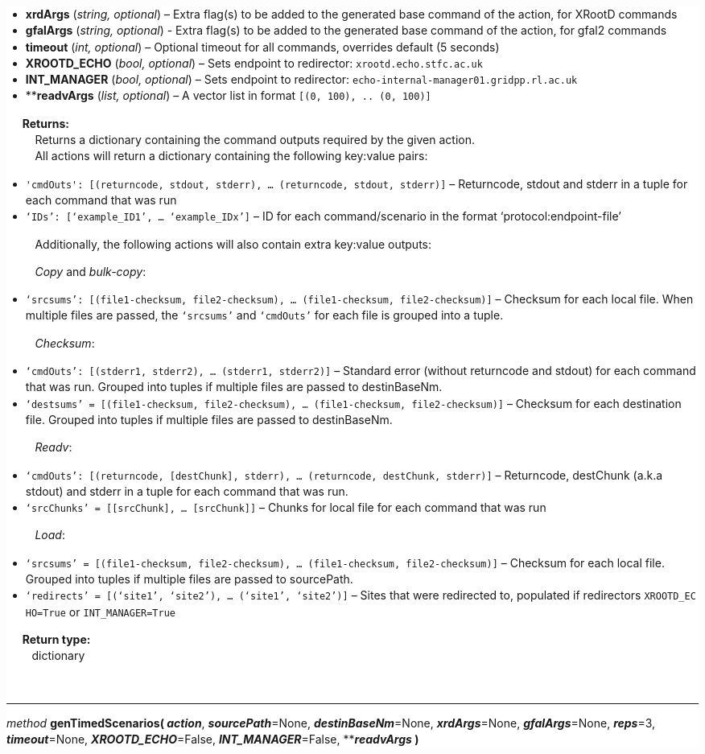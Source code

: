 * **xrdArgs** (*string, optional*) – Extra flag(s) to be added to the generated base command of the action, for XRootD commands
* **gfalArgs** (*string, optional*) - Extra flag(s) to be added to the generated base command of the action, for gfal2 commands
* **timeout** (*int, optional*) – Optional timeout for all commands, overrides default (5 seconds)
* **XROOTD_ECHO** (*bool, optional*) – Sets endpoint to redirector: ```xrootd.echo.stfc.ac.uk```
* **INT_MANAGER** (*bool, optional*) – Sets endpoint to redirector: ```echo-internal-manager01.gridpp.rl.ac.uk```
* ****readvArgs** (*list, optional*) – A vector list in format ```[(0, 100), .. (0, 100)]```

&nbsp;&nbsp;&nbsp;&nbsp; **Returns:** \
&nbsp;&nbsp;&nbsp;&nbsp;&nbsp;&nbsp;&nbsp;&nbsp; Returns a dictionary containing the command outputs required by the given action. \
&nbsp;&nbsp;&nbsp;&nbsp;&nbsp;&nbsp;&nbsp;&nbsp; All actions will return a dictionary containing the following key:value pairs:
* ```'cmdOuts': [(returncode, stdout, stderr), … (returncode, stdout, stderr)]``` – Returncode, stdout and stderr in a tuple for each command that was run
* ```‘IDs’: [‘example_ID1’, … ‘example_IDx’]``` – ID for each command/scenario in the format ‘protocol:endpoint-file’ 
  
&nbsp;&nbsp;&nbsp;&nbsp;&nbsp;&nbsp;&nbsp;&nbsp; Additionally, the following actions will also contain extra key:value outputs:

&nbsp;&nbsp;&nbsp;&nbsp;&nbsp;&nbsp;&nbsp;&nbsp; *Copy* and *bulk-copy*:
* ```‘srcsums’: [(file1-checksum, file2-checksum), … (file1-checksum, file2-checksum)]``` – Checksum for each local file.
  When multiple files are passed, the ```‘srcsums’``` and ```‘cmdOuts’``` for each file is grouped into a tuple. 
  
&nbsp;&nbsp;&nbsp;&nbsp;&nbsp;&nbsp;&nbsp;&nbsp; *Checksum*: 
* ```‘cmdOuts’: [(stderr1, stderr2), … (stderr1, stderr2)]``` – Standard error (without returncode and stdout) for each command that was run. Grouped into tuples if multiple files are passed to destinBaseNm.
* ```‘destsums’ = [(file1-checksum, file2-checksum), … (file1-checksum, file2-checksum)]``` – Checksum for each destination file. Grouped into tuples if multiple files are passed to destinBaseNm.

&nbsp;&nbsp;&nbsp;&nbsp;&nbsp;&nbsp;&nbsp;&nbsp; *Readv*: 
* ```‘cmdOuts’: [(returncode, [destChunk], stderr), … (returncode, destChunk, stderr)]``` – Returncode, destChunk (a.k.a stdout) and stderr in a tuple for each command that was run. 
* ```‘srcChunks’ = [[srcChunk], … [srcChunk]]``` – Chunks for local file for each command that was run
  
&nbsp;&nbsp;&nbsp;&nbsp;&nbsp;&nbsp;&nbsp;&nbsp; *Load*:
* ```‘srcsums’ = [(file1-checksum, file2-checksum), … (file1-checksum, file2-checksum)]``` – Checksum for each local file. Grouped into tuples if multiple files are passed to sourcePath.
* ```‘redirects’ = [(‘site1’, ‘site2’), … (‘site1’, ‘site2’)]``` – Sites that were redirected to, populated if redirectors ```XROOTD_ECHO=True``` or ```INT_MANAGER=True```

&nbsp;&nbsp;&nbsp;&nbsp; **Return type:**\
&nbsp;&nbsp;&nbsp;&nbsp;&nbsp;&nbsp;&nbsp;&nbsp;dictionary

&nbsp;
___
_method_ **genTimedScenarios( _action_**, **_sourcePath_**=None, **_destinBaseNm_**=None, **_xrdArgs_**=None, **_gfalArgs_**=None, **_reps_**=3, **_timeout_**=None, **_XROOTD_ECHO_**=False, **_INT_MANAGER_**=False, ****_readvArgs_ )**

